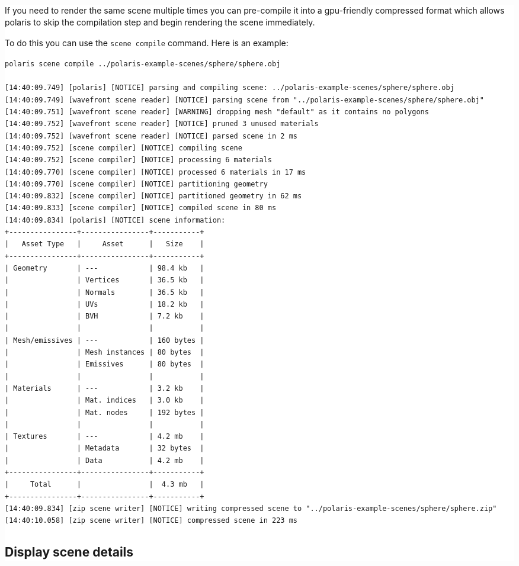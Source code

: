 If you need to render the same scene multiple times you can pre-compile it into a 
gpu-friendly compressed format which allows polaris to skip the compilation step 
and begin rendering the scene immediately.

To do this you can use the `scene compile` command. Here is an example:

```
polaris scene compile ../polaris-example-scenes/sphere/sphere.obj

[14:40:09.749] [polaris] [NOTICE] parsing and compiling scene: ../polaris-example-scenes/sphere/sphere.obj
[14:40:09.749] [wavefront scene reader] [NOTICE] parsing scene from "../polaris-example-scenes/sphere/sphere.obj"
[14:40:09.751] [wavefront scene reader] [WARNING] dropping mesh "default" as it contains no polygons
[14:40:09.752] [wavefront scene reader] [NOTICE] pruned 3 unused materials
[14:40:09.752] [wavefront scene reader] [NOTICE] parsed scene in 2 ms
[14:40:09.752] [scene compiler] [NOTICE] compiling scene
[14:40:09.752] [scene compiler] [NOTICE] processing 6 materials
[14:40:09.770] [scene compiler] [NOTICE] processed 6 materials in 17 ms
[14:40:09.770] [scene compiler] [NOTICE] partitioning geometry
[14:40:09.832] [scene compiler] [NOTICE] partitioned geometry in 62 ms
[14:40:09.833] [scene compiler] [NOTICE] compiled scene in 80 ms
[14:40:09.834] [polaris] [NOTICE] scene information:
+----------------+----------------+-----------+
|   Asset Type   |     Asset      |   Size    |
+----------------+----------------+-----------+
| Geometry       | ---            | 98.4 kb   |
|                | Vertices       | 36.5 kb   |
|                | Normals        | 36.5 kb   |
|                | UVs            | 18.2 kb   |
|                | BVH            | 7.2 kb    |
|                |                |           |
| Mesh/emissives | ---            | 160 bytes |
|                | Mesh instances | 80 bytes  |
|                | Emissives      | 80 bytes  |
|                |                |           |
| Materials      | ---            | 3.2 kb    |
|                | Mat. indices   | 3.0 kb    |
|                | Mat. nodes     | 192 bytes |
|                |                |           |
| Textures       | ---            | 4.2 mb    |
|                | Metadata       | 32 bytes  |
|                | Data           | 4.2 mb    |
+----------------+----------------+-----------+
|     Total      |                |  4.3 mb   |
+----------------+----------------+-----------+
[14:40:09.834] [zip scene writer] [NOTICE] writing compressed scene to "../polaris-example-scenes/sphere/sphere.zip"
[14:40:10.058] [zip scene writer] [NOTICE] compressed scene in 223 ms
```

## Display scene details

